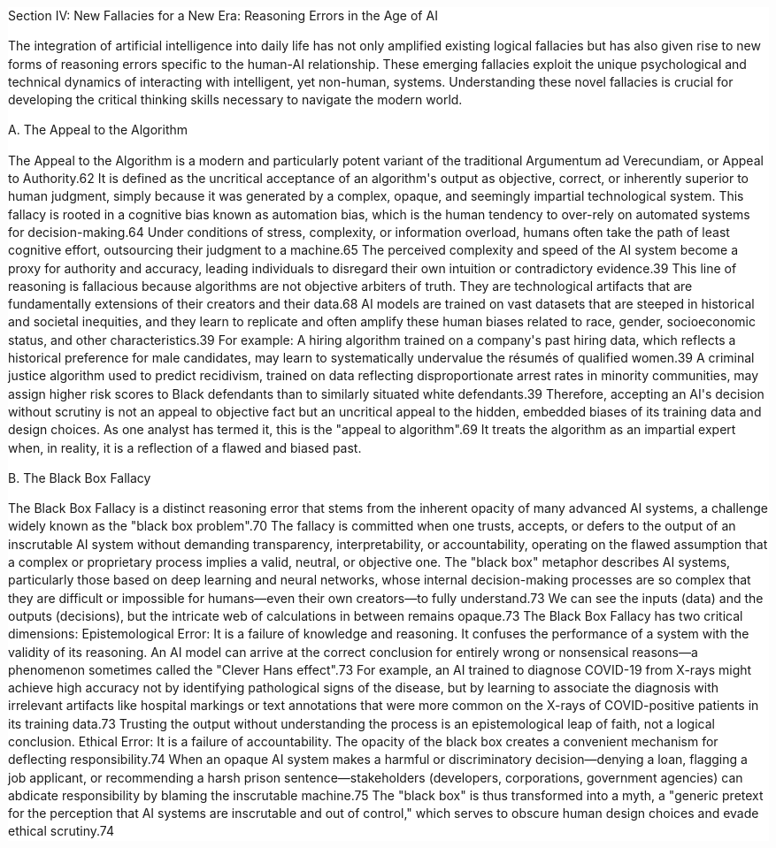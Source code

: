 Section IV: New Fallacies for a New Era: Reasoning Errors in the Age of AI

The integration of artificial intelligence into daily life has not only amplified existing logical fallacies but has also given rise to new forms of reasoning errors specific to the human-AI relationship. These emerging fallacies exploit the unique psychological and technical dynamics of interacting with intelligent, yet non-human, systems. Understanding these novel fallacies is crucial for developing the critical thinking skills necessary to navigate the modern world.

A. The Appeal to the Algorithm

The Appeal to the Algorithm is a modern and particularly potent variant of the traditional Argumentum ad Verecundiam, or Appeal to Authority.62 It is defined as
the uncritical acceptance of an algorithm's output as objective, correct, or inherently superior to human judgment, simply because it was generated by a complex, opaque, and seemingly impartial technological system.
This fallacy is rooted in a cognitive bias known as automation bias, which is the human tendency to over-rely on automated systems for decision-making.64 Under conditions of stress, complexity, or information overload, humans often take the path of least cognitive effort, outsourcing their judgment to a machine.65 The perceived complexity and speed of the AI system become a proxy for authority and accuracy, leading individuals to disregard their own intuition or contradictory evidence.39
This line of reasoning is fallacious because algorithms are not objective arbiters of truth. They are technological artifacts that are fundamentally extensions of their creators and their data.68 AI models are trained on vast datasets that are steeped in historical and societal inequities, and they learn to replicate and often amplify these human biases related to race, gender, socioeconomic status, and other characteristics.39 For example:
A hiring algorithm trained on a company's past hiring data, which reflects a historical preference for male candidates, may learn to systematically undervalue the résumés of qualified women.39
A criminal justice algorithm used to predict recidivism, trained on data reflecting disproportionate arrest rates in minority communities, may assign higher risk scores to Black defendants than to similarly situated white defendants.39
Therefore, accepting an AI's decision without scrutiny is not an appeal to objective fact but an uncritical appeal to the hidden, embedded biases of its training data and design choices. As one analyst has termed it, this is the "appeal to algorithm".69 It treats the algorithm as an impartial expert when, in reality, it is a reflection of a flawed and biased past.

B. The Black Box Fallacy

The Black Box Fallacy is a distinct reasoning error that stems from the inherent opacity of many advanced AI systems, a challenge widely known as the "black box problem".70 The fallacy is committed when
one trusts, accepts, or defers to the output of an inscrutable AI system without demanding transparency, interpretability, or accountability, operating on the flawed assumption that a complex or proprietary process implies a valid, neutral, or objective one.
The "black box" metaphor describes AI systems, particularly those based on deep learning and neural networks, whose internal decision-making processes are so complex that they are difficult or impossible for humans—even their own creators—to fully understand.73 We can see the inputs (data) and the outputs (decisions), but the intricate web of calculations in between remains opaque.73
The Black Box Fallacy has two critical dimensions:
Epistemological Error: It is a failure of knowledge and reasoning. It confuses the performance of a system with the validity of its reasoning. An AI model can arrive at the correct conclusion for entirely wrong or nonsensical reasons—a phenomenon sometimes called the "Clever Hans effect".73 For example, an AI trained to diagnose COVID-19 from X-rays might achieve high accuracy not by identifying pathological signs of the disease, but by learning to associate the diagnosis with irrelevant artifacts like hospital markings or text annotations that were more common on the X-rays of COVID-positive patients in its training data.73 Trusting the output without understanding the process is an epistemological leap of faith, not a logical conclusion.
Ethical Error: It is a failure of accountability. The opacity of the black box creates a convenient mechanism for deflecting responsibility.74 When an opaque AI system makes a harmful or discriminatory decision—denying a loan, flagging a job applicant, or recommending a harsh prison sentence—stakeholders (developers, corporations, government agencies) can abdicate responsibility by blaming the inscrutable machine.75 The "black box" is thus transformed into a myth, a "generic pretext for the perception that AI systems are inscrutable and out of control," which serves to obscure human design choices and evade ethical scrutiny.74
